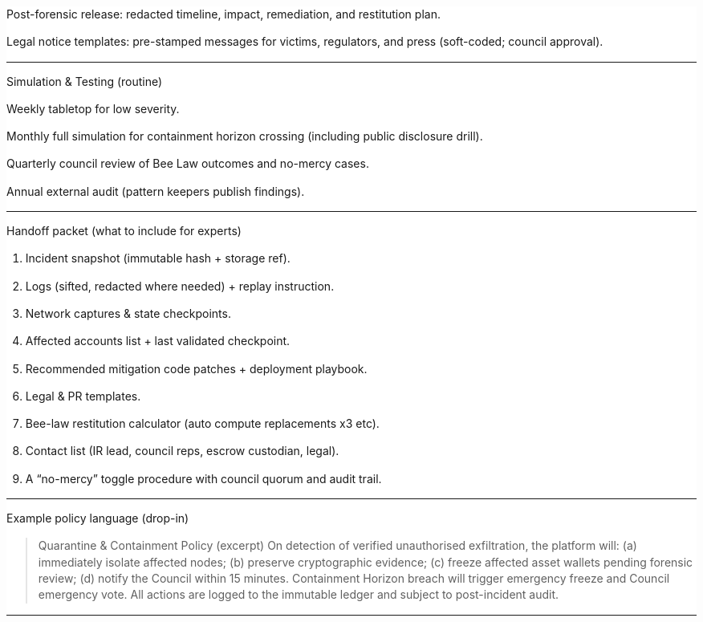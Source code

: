 Post-forensic release: redacted timeline, impact, remediation, and restitution plan.

Legal notice templates: pre-stamped messages for victims, regulators, and press (soft-coded; council approval).



---

Simulation & Testing (routine)

Weekly tabletop for low severity.

Monthly full simulation for containment horizon crossing (including public disclosure drill).

Quarterly council review of Bee Law outcomes and no-mercy cases.

Annual external audit (pattern keepers publish findings).



---

Handoff packet (what to include for experts)

1. Incident snapshot (immutable hash + storage ref).


2. Logs (sifted, redacted where needed) + replay instruction.


3. Network captures & state checkpoints.


4. Affected accounts list + last validated checkpoint.


5. Recommended mitigation code patches + deployment playbook.


6. Legal & PR templates.


7. Bee-law restitution calculator (auto compute replacements x3 etc).


8. Contact list (IR lead, council reps, escrow custodian, legal).


9. A “no-mercy” toggle procedure with council quorum and audit trail.




---

Example policy language (drop-in)

> Quarantine & Containment Policy (excerpt)
On detection of verified unauthorised exfiltration, the platform will: (a) immediately isolate affected nodes; (b) preserve cryptographic evidence; (c) freeze affected asset wallets pending forensic review; (d) notify the Council within 15 minutes. Containment Horizon breach will trigger emergency freeze and Council emergency vote. All actions are logged to the immutable ledger and subject to post-incident audit.




---